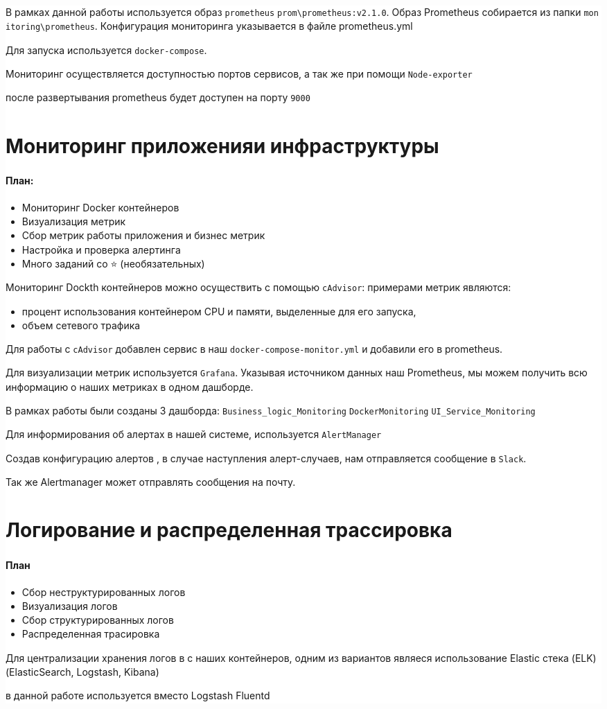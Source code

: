 
В рамках данной работы используется образ `prometheus` `prom\prometheus:v2.1.0`.
Образ Prometheus собирается из папки `monitoring\prometheus`. Конфигурация мониторинга указывается в файле prometheus.yml

Для запуска используется `docker-compose`.

Мониторинг осуществляется доступностью портов сервисов, а так же при помощи `Node-exporter`

после развертывания prometheus будет доступен на порту `9000`
# Мониторинг приложенияи инфраструктуры

#### План:
- Мониторинг Docker контейнеров
- Визуализация метрик
- Сбор метрик работы приложения и бизнес метрик
- Настройка и проверка алертинга
- Много заданий со ⭐ (необязательных)

Мониторинг Dockth контейнеров можно осуществить с помощью `cAdvisor`:
  примерами метрик являются:
  - процент использования контейнером CPU и памяти, выделенные для его запуска,
  - объем сетевого трафика

Для работы с `cAdvisor` добавлен сервис в наш `docker-compose-monitor.yml` и добавили его в prometheus.

Для визуализации метрик используется `Grafana`.
Указывая источником данных наш Prometheus, мы можем получить всю информацию о наших метриках в одном дашборде.

В рамках работы были созданы 3 дашборда: `Business_logic_Monitoring` `DockerMonitoring` `UI_Service_Monitoring`


Для информирования об алертах в нашей системе, используется `AlertManager`

Создав конфигурацию алертов , в случае наступления алерт-случаев, нам отправляется сообщение в `Slack`.

Так же Alertmanager может отправлять сообщения на почту.

# Логирование и распределенная трассировка

#### План

- Сбор неструктурированных логов
- Визуализация логов
- Сбор структурированных логов
- Распределенная трасировка

Для централизации хранения логов в с наших контейнеров, одним из вариантов являеся использование Elastic стека (ELK) (ElasticSearch, Logstash, Kibana)

в данной работе используется вместо Logstash Fluentd
